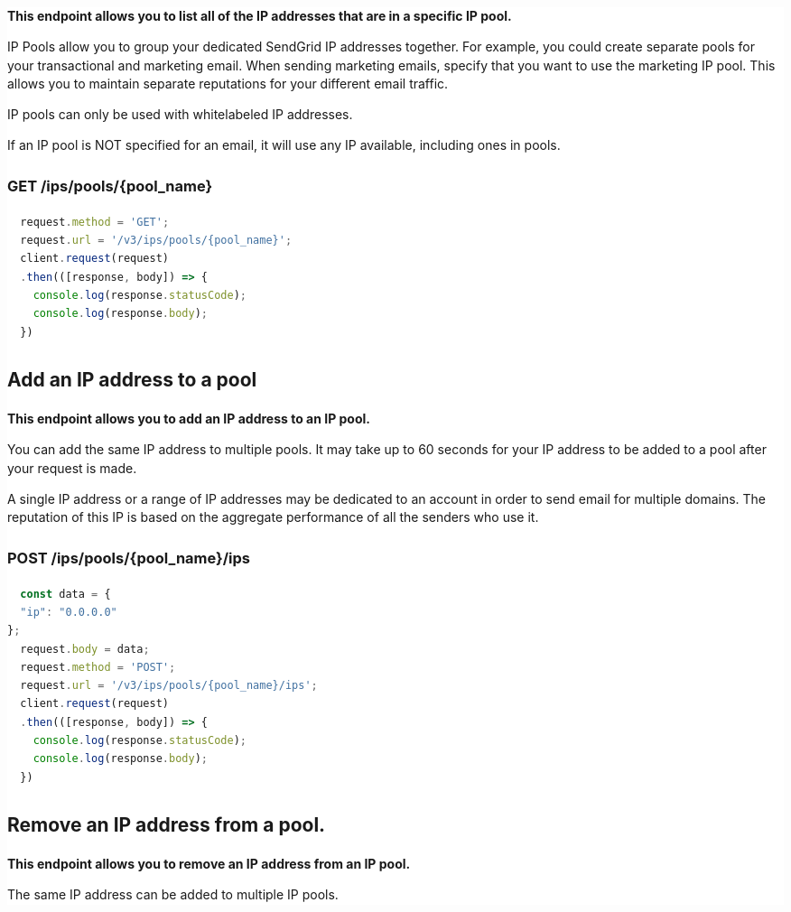 **This endpoint allows you to list all of the IP addresses that are in a specific IP pool.**

IP Pools allow you to group your dedicated SendGrid IP addresses together. For example, you could create separate pools for your transactional and marketing email. When sending marketing emails, specify that you want to use the marketing IP pool. This allows you to maintain separate reputations for your different email traffic.

IP pools can only be used with whitelabeled IP addresses.

If an IP pool is NOT specified for an email, it will use any IP available, including ones in pools.

### GET /ips/pools/{pool_name}


```javascript
  request.method = 'GET';
  request.url = '/v3/ips/pools/{pool_name}';
  client.request(request)
  .then(([response, body]) => {
    console.log(response.statusCode);
    console.log(response.body);
  })
```
## Add an IP address to a pool

**This endpoint allows you to add an IP address to an IP pool.**

You can add the same IP address to multiple pools. It may take up to 60 seconds for your IP address to be added to a pool after your request is made.

A single IP address or a range of IP addresses may be dedicated to an account in order to send email for multiple domains. The reputation of this IP is based on the aggregate performance of all the senders who use it.

### POST /ips/pools/{pool_name}/ips


```javascript
  const data = {
  "ip": "0.0.0.0"
};
  request.body = data;
  request.method = 'POST';
  request.url = '/v3/ips/pools/{pool_name}/ips';
  client.request(request)
  .then(([response, body]) => {
    console.log(response.statusCode);
    console.log(response.body);
  })
```
## Remove an IP address from a pool.

**This endpoint allows you to remove an IP address from an IP pool.**

The same IP address can be added to multiple IP pools.
